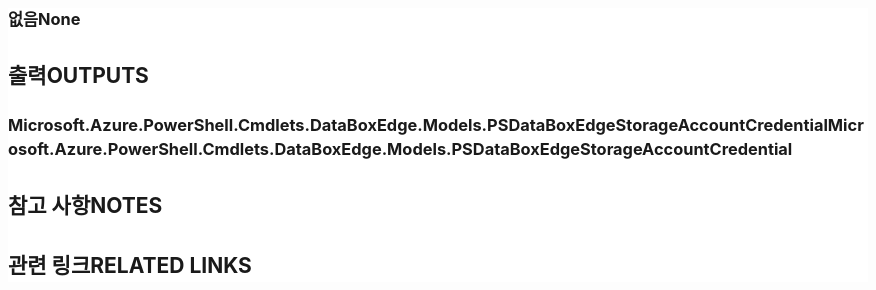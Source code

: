 ### <span data-ttu-id="d3a9c-135">없음</span><span class="sxs-lookup"><span data-stu-id="d3a9c-135">None</span></span>

## <span data-ttu-id="d3a9c-136">출력</span><span class="sxs-lookup"><span data-stu-id="d3a9c-136">OUTPUTS</span></span>

### <span data-ttu-id="d3a9c-137">Microsoft.Azure.PowerShell.Cmdlets.DataBoxEdge.Models.PSDataBoxEdgeStorageAccountCredential</span><span class="sxs-lookup"><span data-stu-id="d3a9c-137">Microsoft.Azure.PowerShell.Cmdlets.DataBoxEdge.Models.PSDataBoxEdgeStorageAccountCredential</span></span>

## <span data-ttu-id="d3a9c-138">참고 사항</span><span class="sxs-lookup"><span data-stu-id="d3a9c-138">NOTES</span></span>

## <span data-ttu-id="d3a9c-139">관련 링크</span><span class="sxs-lookup"><span data-stu-id="d3a9c-139">RELATED LINKS</span></span>

